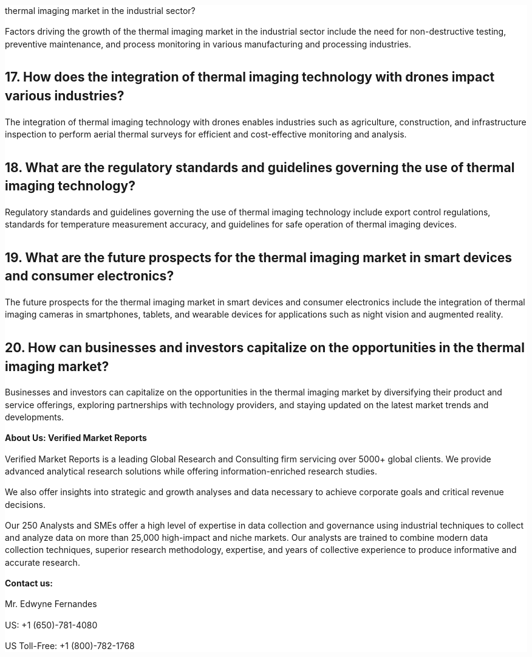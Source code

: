 thermal imaging market in the industrial sector?</h2><p>Factors driving the growth of the thermal imaging market in the industrial sector include the need for non-destructive testing, preventive maintenance, and process monitoring in various manufacturing and processing industries.</p><h2>17. How does the integration of thermal imaging technology with drones impact various industries?</h2><p>The integration of thermal imaging technology with drones enables industries such as agriculture, construction, and infrastructure inspection to perform aerial thermal surveys for efficient and cost-effective monitoring and analysis.</p><h2>18. What are the regulatory standards and guidelines governing the use of thermal imaging technology?</h2><p>Regulatory standards and guidelines governing the use of thermal imaging technology include export control regulations, standards for temperature measurement accuracy, and guidelines for safe operation of thermal imaging devices.</p><h2>19. What are the future prospects for the thermal imaging market in smart devices and consumer electronics?</h2><p>The future prospects for the thermal imaging market in smart devices and consumer electronics include the integration of thermal imaging cameras in smartphones, tablets, and wearable devices for applications such as night vision and augmented reality.</p><h2>20. How can businesses and investors capitalize on the opportunities in the thermal imaging market?</h2><p>Businesses and investors can capitalize on the opportunities in the thermal imaging market by diversifying their product and service offerings, exploring partnerships with technology providers, and staying updated on the latest market trends and developments.</p></body></html></p><p><strong>About Us: Verified Market Reports</strong></p><p>Verified Market Reports is a leading Global Research and Consulting firm servicing over 5000+ global clients. We provide advanced analytical research solutions while offering information-enriched research studies.</p><p>We also offer insights into strategic and growth analyses and data necessary to achieve corporate goals and critical revenue decisions.</p><p>Our 250 Analysts and SMEs offer a high level of expertise in data collection and governance using industrial techniques to collect and analyze data on more than 25,000 high-impact and niche markets. Our analysts are trained to combine modern data collection techniques, superior research methodology, expertise, and years of collective experience to produce informative and accurate research.</p><p><strong>Contact us:</strong></p><p>Mr. Edwyne Fernandes</p><p>US: +1 (650)-781-4080</p><p>US Toll-Free: +1 (800)-782-1768</p>
